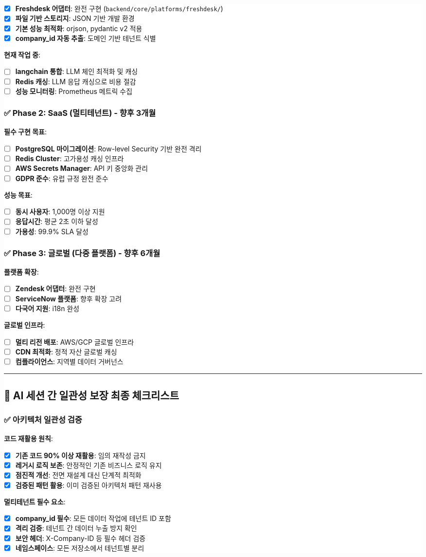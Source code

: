 - [x] **Freshdesk 어댑터**: 완전 구현 (`backend/core/platforms/freshdesk/`)
- [x] **파일 기반 스토리지**: JSON 기반 개발 환경
- [x] **기본 성능 최적화**: orjson, pydantic v2 적용
- [x] **company_id 자동 추출**: 도메인 기반 테넌트 식별

**현재 작업 중**:

- [ ] **langchain 통합**: LLM 체인 최적화 및 캐싱
- [ ] **Redis 캐싱**: LLM 응답 캐싱으로 비용 절감
- [ ] **성능 모니터링**: Prometheus 메트릭 수집

### ✅ **Phase 2: SaaS (멀티테넌트) - 향후 3개월**

**필수 구현 목표**:

- [ ] **PostgreSQL 마이그레이션**: Row-level Security 기반 완전 격리
- [ ] **Redis Cluster**: 고가용성 캐싱 인프라
- [ ] **AWS Secrets Manager**: API 키 중앙화 관리
- [ ] **GDPR 준수**: 유럽 규정 완전 준수

**성능 목표**:

- [ ] **동시 사용자**: 1,000명 이상 지원
- [ ] **응답시간**: 평균 2초 이하 달성
- [ ] **가용성**: 99.9% SLA 달성

### ✅ **Phase 3: 글로벌 (다중 플랫폼) - 향후 6개월**

**플랫폼 확장**:

- [ ] **Zendesk 어댑터**: 완전 구현
- [ ] **ServiceNow 플랫폼**: 향후 확장 고려
- [ ] **다국어 지원**: i18n 완성

**글로벌 인프라**:

- [ ] **멀티 리전 배포**: AWS/GCP 글로벌 인프라
- [ ] **CDN 최적화**: 정적 자산 글로벌 캐싱
- [ ] **컴플라이언스**: 지역별 데이터 거버넌스

---

## 🎯 **AI 세션 간 일관성 보장 최종 체크리스트**

### ✅ **아키텍처 일관성 검증**

**코드 재활용 원칙**:

- [x] **기존 코드 90% 이상 재활용**: 임의 재작성 금지
- [x] **레거시 로직 보존**: 안정적인 기존 비즈니스 로직 유지
- [x] **점진적 개선**: 전면 재설계 대신 단계적 최적화
- [x] **검증된 패턴 활용**: 이미 검증된 아키텍처 패턴 재사용

**멀티테넌트 필수 요소**:

- [x] **company_id 필수**: 모든 데이터 작업에 테넌트 ID 포함
- [x] **격리 검증**: 테넌트 간 데이터 누출 방지 확인
- [x] **보안 헤더**: X-Company-ID 등 필수 헤더 검증
- [x] **네임스페이스**: 모든 저장소에서 테넌트별 분리
